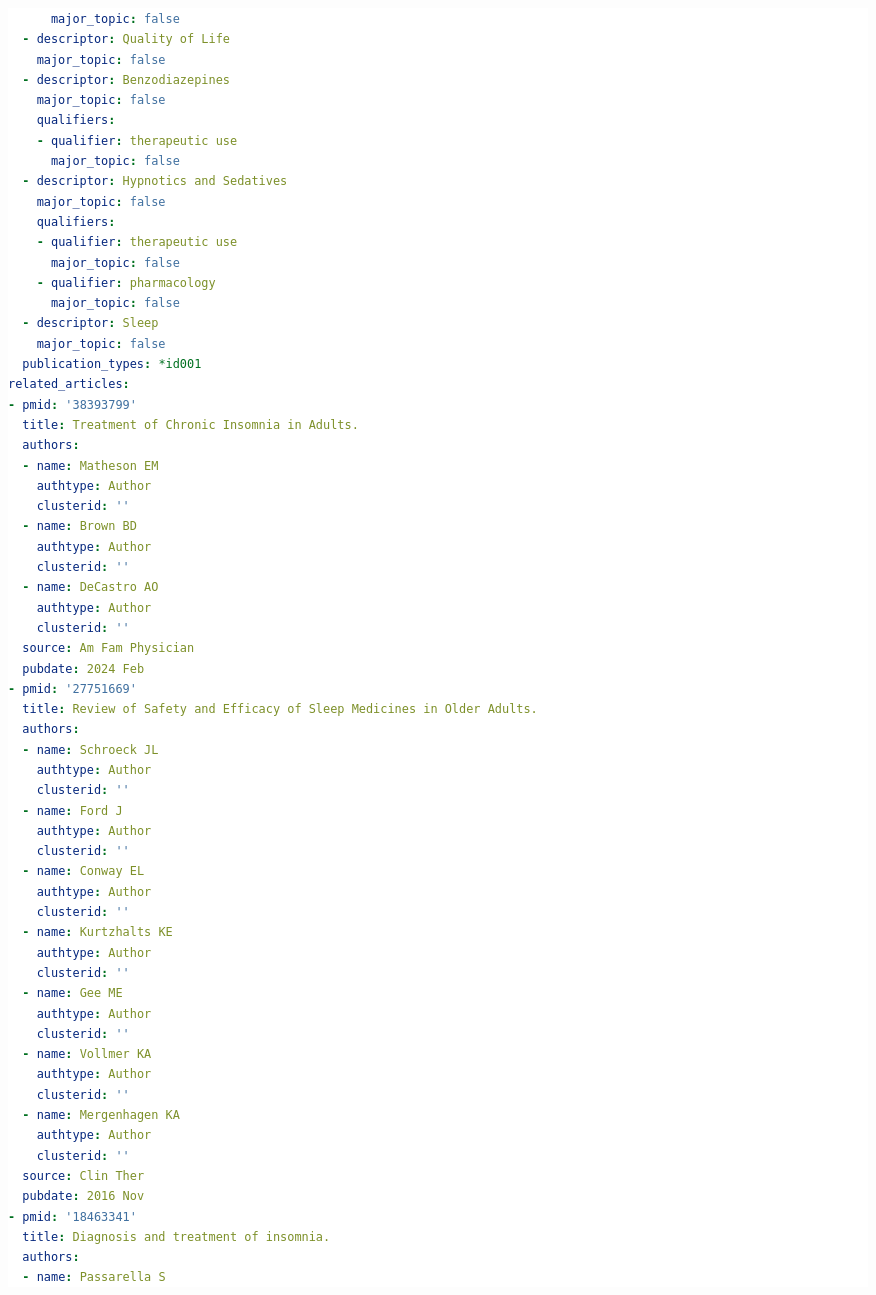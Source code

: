 ```yaml
      major_topic: false
  - descriptor: Quality of Life
    major_topic: false
  - descriptor: Benzodiazepines
    major_topic: false
    qualifiers:
    - qualifier: therapeutic use
      major_topic: false
  - descriptor: Hypnotics and Sedatives
    major_topic: false
    qualifiers:
    - qualifier: therapeutic use
      major_topic: false
    - qualifier: pharmacology
      major_topic: false
  - descriptor: Sleep
    major_topic: false
  publication_types: *id001
related_articles:
- pmid: '38393799'
  title: Treatment of Chronic Insomnia in Adults.
  authors:
  - name: Matheson EM
    authtype: Author
    clusterid: ''
  - name: Brown BD
    authtype: Author
    clusterid: ''
  - name: DeCastro AO
    authtype: Author
    clusterid: ''
  source: Am Fam Physician
  pubdate: 2024 Feb
- pmid: '27751669'
  title: Review of Safety and Efficacy of Sleep Medicines in Older Adults.
  authors:
  - name: Schroeck JL
    authtype: Author
    clusterid: ''
  - name: Ford J
    authtype: Author
    clusterid: ''
  - name: Conway EL
    authtype: Author
    clusterid: ''
  - name: Kurtzhalts KE
    authtype: Author
    clusterid: ''
  - name: Gee ME
    authtype: Author
    clusterid: ''
  - name: Vollmer KA
    authtype: Author
    clusterid: ''
  - name: Mergenhagen KA
    authtype: Author
    clusterid: ''
  source: Clin Ther
  pubdate: 2016 Nov
- pmid: '18463341'
  title: Diagnosis and treatment of insomnia.
  authors:
  - name: Passarella S
```